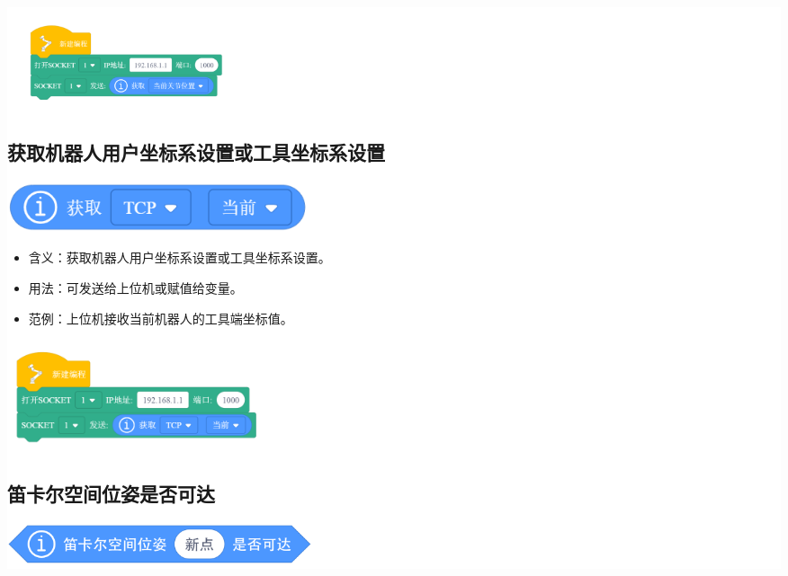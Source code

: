 <img src="../../resource/ch/cmdhelp/image37.png" style="zoom: 33%;" />  

## 获取机器人用户坐标系设置或工具坐标系设置

<img src="../../resource/ch/cmdhelp/image38.png" style="zoom:80%;" /> 

* 含义：获取机器人用户坐标系设置或工具坐标系设置。

* 用法：可发送给上位机或赋值给变量。

* 范例：上位机接收当前机器人的工具端坐标值。

<img src="../../resource/ch/cmdhelp/image39.png" style="zoom:80%;" /> 

## 笛卡尔空间位姿是否可达

<img src="../../resource/ch/cmdhelp/image40.png" style="zoom: 33%;" /> 
